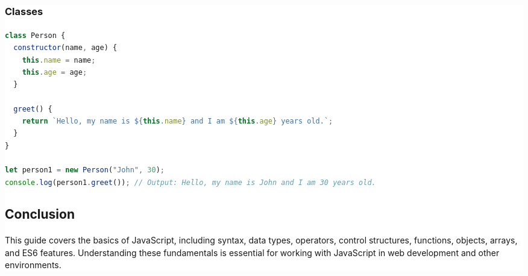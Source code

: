 ### Classes

```javascript
class Person {
  constructor(name, age) {
    this.name = name;
    this.age = age;
  }

  greet() {
    return `Hello, my name is ${this.name} and I am ${this.age} years old.`;
  }
}

let person1 = new Person("John", 30);
console.log(person1.greet()); // Output: Hello, my name is John and I am 30 years old.
```

## Conclusion

This guide covers the basics of JavaScript, including syntax, data types, operators, control structures, functions, objects, arrays, and ES6 features. Understanding these fundamentals is essential for working with JavaScript in web development and other environments.

